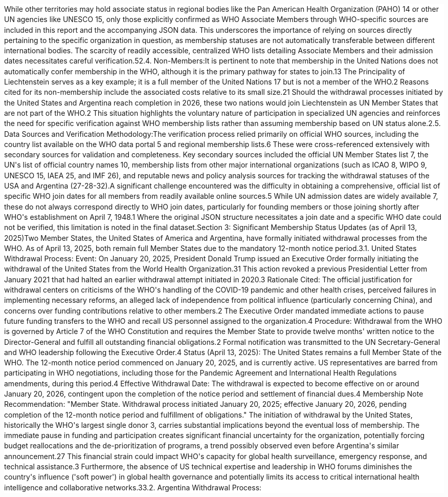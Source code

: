 While other territories may hold associate status in regional bodies like the Pan American Health Organization (PAHO) 14 or other UN agencies like UNESCO 15, only those explicitly confirmed as WHO Associate Members through WHO-specific sources are included in this report and the accompanying JSON data. This underscores the importance of relying on sources directly pertaining to the specific organization in question, as membership statuses are not automatically transferable between different international bodies. The scarcity of readily accessible, centralized WHO lists detailing Associate Members and their admission dates necessitates careful verification.52.4. Non-Members:It is pertinent to note that membership in the United Nations does not automatically confer membership in the WHO, although it is the primary pathway for states to join.13 The Principality of Liechtenstein serves as a key example; it is a full member of the United Nations 17 but is not a member of the WHO.2 Reasons cited for its non-membership include the associated costs relative to its small size.21 Should the withdrawal processes initiated by the United States and Argentina reach completion in 2026, these two nations would join Liechtenstein as UN Member States that are not part of the WHO.2 This situation highlights the voluntary nature of participation in specialized UN agencies and reinforces the need for specific verification against WHO membership lists rather than assuming membership based on UN status alone.2.5. Data Sources and Verification Methodology:The verification process relied primarily on official WHO sources, including the country list available on the WHO data portal 5 and regional membership lists.6 These were cross-referenced extensively with secondary sources for validation and completeness. Key secondary sources included the official UN Member States list 7, the UN's list of official country names 10, membership lists from other major international organizations (such as ICAO 8, WIPO 9, UNESCO 15, IAEA 25, and IMF 26), and reputable news and policy analysis sources for tracking the withdrawal statuses of the USA and Argentina (27-28-32).A significant challenge encountered was the difficulty in obtaining a comprehensive, official list of specific WHO join dates for all members from readily available online sources.5 While UN admission dates are widely available 7, these do not always correspond directly to WHO join dates, particularly for founding members or those joining shortly after WHO's establishment on April 7, 1948.1 Where the original JSON structure necessitates a join date and a specific WHO date could not be verified, this limitation is noted in the final dataset.Section 3: Significant Membership Status Updates (as of April 13, 2025)Two Member States, the United States of America and Argentina, have formally initiated withdrawal processes from the WHO. As of April 13, 2025, both remain full Member States due to the mandatory 12-month notice period.3.1. United States Withdrawal Process:
Event: On January 20, 2025, President Donald Trump issued an Executive Order formally initiating the withdrawal of the United States from the World Health Organization.31 This action revoked a previous Presidential Letter from January 2021 that had halted an earlier withdrawal attempt initiated in 2020.3
Rationale Cited: The official justification for withdrawal centers on criticisms of the WHO's handling of the COVID-19 pandemic and other health crises, perceived failures in implementing necessary reforms, an alleged lack of independence from political influence (particularly concerning China), and concerns over funding contributions relative to other members.2 The Executive Order mandated immediate actions to pause future funding transfers to the WHO and recall US personnel assigned to the organization.4
Procedure: Withdrawal from the WHO is governed by Article 7 of the WHO Constitution and requires the Member State to provide twelve months' written notice to the Director-General and fulfill all outstanding financial obligations.2 Formal notification was transmitted to the UN Secretary-General and WHO leadership following the Executive Order.4
Status (April 13, 2025): The United States remains a full Member State of the WHO. The 12-month notice period commenced on January 20, 2025, and is currently active. US representatives are barred from participating in WHO negotiations, including those for the Pandemic Agreement and International Health Regulations amendments, during this period.4
Effective Withdrawal Date: The withdrawal is expected to become effective on or around January 20, 2026, contingent upon the completion of the notice period and settlement of financial dues.4
Membership Note Recommendation: "Member State. Withdrawal process initiated January 20, 2025; effective January 20, 2026, pending completion of the 12-month notice period and fulfillment of obligations."
The initiation of withdrawal by the United States, historically the WHO's largest single donor 3, carries substantial implications beyond the eventual loss of membership. The immediate pause in funding and participation creates significant financial uncertainty for the organization, potentially forcing budget reallocations and the de-prioritization of programs, a trend possibly observed even before Argentina's similar announcement.27 This financial strain could impact WHO's capacity for global health surveillance, emergency response, and technical assistance.3 Furthermore, the absence of US technical expertise and leadership in WHO forums diminishes the country's influence ('soft power') in global health governance and potentially limits its access to critical international health intelligence and collaborative networks.33.2. Argentina Withdrawal Process: